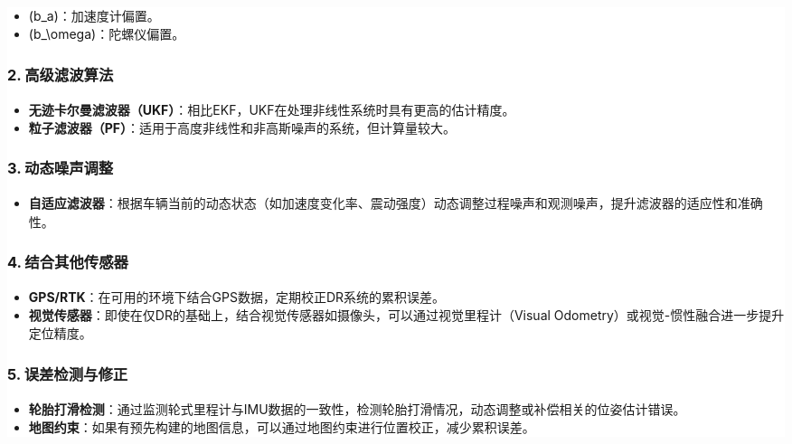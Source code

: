 - \(b_a\)：加速度计偏置。
- \(b_\omega\)：陀螺仪偏置。

### **2. 高级滤波算法**

- **无迹卡尔曼滤波器（UKF）**：相比EKF，UKF在处理非线性系统时具有更高的估计精度。
- **粒子滤波器（PF）**：适用于高度非线性和非高斯噪声的系统，但计算量较大。

### **3. 动态噪声调整**

- **自适应滤波器**：根据车辆当前的动态状态（如加速度变化率、震动强度）动态调整过程噪声和观测噪声，提升滤波器的适应性和准确性。

### **4. 结合其他传感器**

- **GPS/RTK**：在可用的环境下结合GPS数据，定期校正DR系统的累积误差。
- **视觉传感器**：即使在仅DR的基础上，结合视觉传感器如摄像头，可以通过视觉里程计（Visual Odometry）或视觉-惯性融合进一步提升定位精度。

### **5. 误差检测与修正**

- **轮胎打滑检测**：通过监测轮式里程计与IMU数据的一致性，检测轮胎打滑情况，动态调整或补偿相关的位姿估计错误。
- **地图约束**：如果有预先构建的地图信息，可以通过地图约束进行位置校正，减少累积误差。

